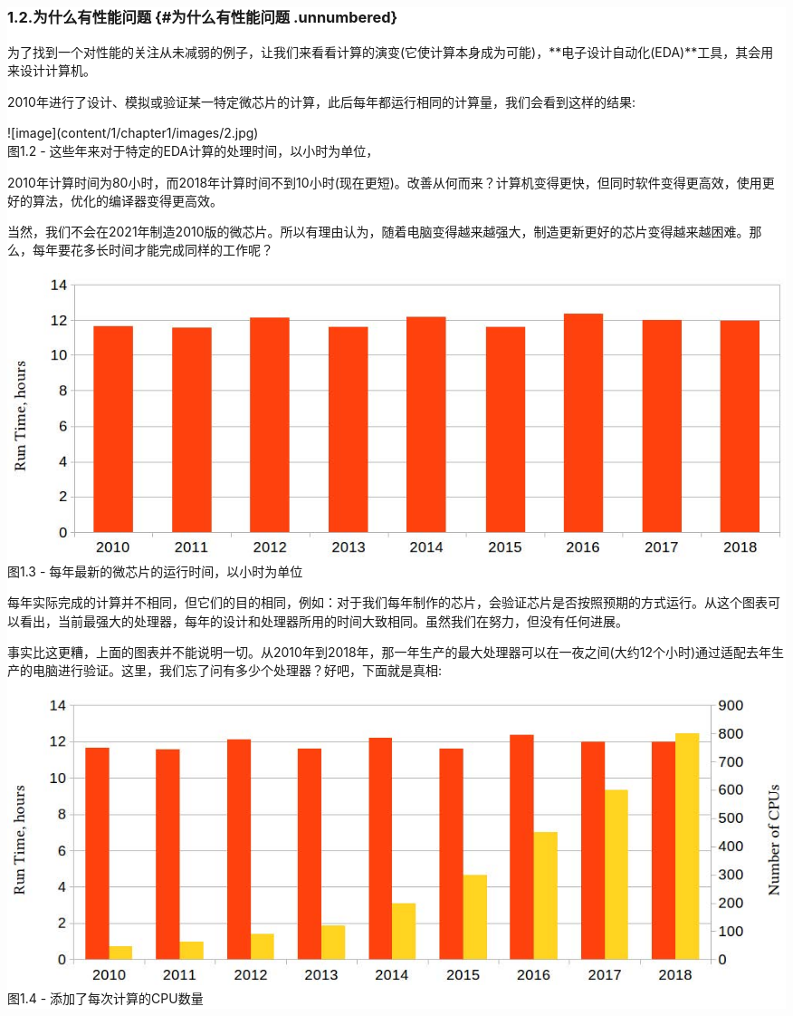 ###  1.2.为什么有性能问题 {#为什么有性能问题 .unnumbered}

为了找到一个对性能的关注从未减弱的例子，让我们来看看计算的演变(它使计算本身成为可能)，**电子设计自动化(EDA)**工具，其会用来设计计算机。

2010年进行了设计、模拟或验证某一特定微芯片的计算，此后每年都运行相同的计算量，我们会看到这样的结果:

!\[image](content/1/chapter1/images/2.jpg)\
图1.2 - 这些年来对于特定的EDA计算的处理时间，以小时为单位，


2010年计算时间为80小时，而2018年计算时间不到10小时(现在更短)。改善从何而来？计算机变得更快，但同时软件变得更高效，使用更好的算法，优化的编译器变得更高效。

当然，我们不会在2021年制造2010版的微芯片。所以有理由认为，随着电脑变得越来越强大，制造更新更好的芯片变得越来越困难。那么，每年要花多长时间才能完成同样的工作呢？

![image](content/1/chapter1/images/3.jpg)\
图1.3 - 每年最新的微芯片的运行时间，以小时为单位


每年实际完成的计算并不相同，但它们的目的相同，例如：对于我们每年制作的芯片，会验证芯片是否按照预期的方式运行。从这个图表可以看出，当前最强大的处理器，每年的设计和处理器所用的时间大致相同。虽然我们在努力，但没有任何进展。

事实比这更糟，上面的图表并不能说明一切。从2010年到2018年，那一年生产的最大处理器可以在一夜之间(大约12个小时)通过适配去年生产的电脑进行验证。这里，我们忘了问有多少个处理器？好吧，下面就是真相:

![image](content/1/chapter1/images/4.jpg)\
图1.4 - 添加了每次计算的CPU数量

